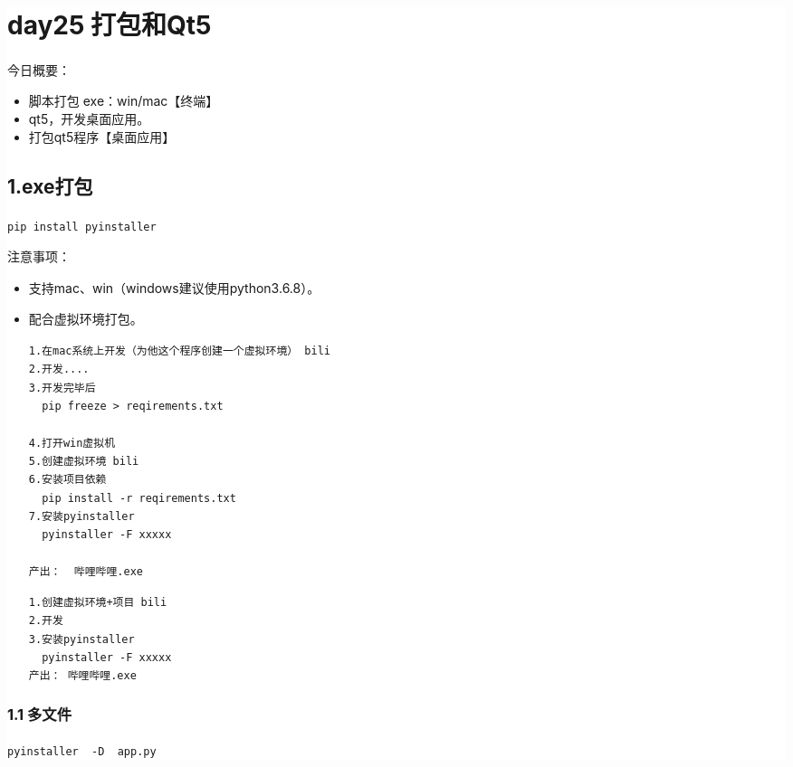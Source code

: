 # day25 打包和Qt5

今日概要：

- 脚本打包 exe：win/mac【终端】
- qt5，开发桌面应用。
- 打包qt5程序【桌面应用】



## 1.exe打包

```
pip install pyinstaller
```

注意事项：

- 支持mac、win（windows建议使用python3.6.8）。

- 配合虚拟环境打包。

  ```
  1.在mac系统上开发（为他这个程序创建一个虚拟环境） bili
  2.开发....
  3.开发完毕后
  	pip freeze > reqirements.txt
  	
  4.打开win虚拟机
  5.创建虚拟环境 bili
  6.安装项目依赖
  	pip install -r reqirements.txt
  7.安装pyinstaller
  	pyinstaller -F xxxxx
  
  产出：  哔哩哔哩.exe
  ```

  ```
  1.创建虚拟环境+项目 bili
  2.开发
  3.安装pyinstaller
  	pyinstaller -F xxxxx
  产出： 哔哩哔哩.exe
  ```



### 1.1 多文件

```
pyinstaller  -D  app.py
```
